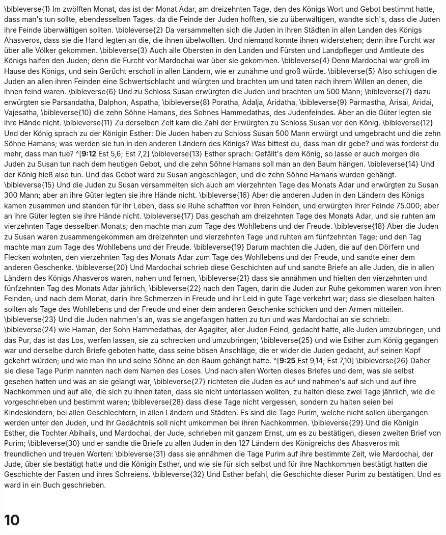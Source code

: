 \bibleverse{1} Im zwölften Monat, das ist der Monat Adar, am dreizehnten Tage, den des Königs Wort und Gebot bestimmt hatte, dass man's tun sollte, ebendesselben Tages, da die Feinde der Juden hofften, sie zu überwältigen, wandte sich's, dass die Juden ihre Feinde überwältigen sollten. \bibleverse{2} Da versammelten sich die Juden in ihren Städten in allen Landen des Königs Ahasveros, dass sie die Hand legten an die, die ihnen übelwollten. Und niemand konnte ihnen widerstehen; denn ihre Furcht war über alle Völker gekommen. \bibleverse{3} Auch alle Obersten in den Landen und Fürsten und Landpfleger und Amtleute des Königs halfen den Juden; denn die Furcht vor Mardochai war über sie gekommen. \bibleverse{4} Denn Mardochai war groß im Hause des Königs, und sein Gerücht erscholl in allen Ländern, wie er zunähme und groß würde. \bibleverse{5} Also schlugen die Juden an allen ihren Feinden eine Schwertschlacht und würgten und brachten um und taten nach ihrem Willen an denen, die ihnen feind waren. \bibleverse{6} Und zu Schloss Susan erwürgten die Juden und brachten um 500 Mann; \bibleverse{7} dazu erwürgten sie Parsandatha, Dalphon, Aspatha, \bibleverse{8} Poratha, Adalja, Aridatha, \bibleverse{9} Parmastha, Arisai, Aridai, Vajesatha, \bibleverse{10} die zehn Söhne Hamans, des Sohnes Hammedathas, des Judenfeindes. Aber an die Güter legten sie ihre Hände nicht. \bibleverse{11} Zu derselben Zeit kam die Zahl der Erwürgten zu Schloss Susan vor den König. \bibleverse{12} Und der König sprach zu der Königin Esther: Die Juden haben zu Schloss Susan 500 Mann erwürgt und umgebracht und die zehn Söhne Hamans; was werden sie tun in den anderen Ländern des Königs? Was bittest du, dass man dir gebe? und was forderst du mehr, dass man tue? ^[**9:12** Est 5,6; Est 7,2] \bibleverse{13} Esther sprach: Gefällt's dem König, so lasse er auch morgen die Juden zu Susan tun nach dem heutigen Gebot, und die zehn Söhne Hamans soll man an den Baum hängen. \bibleverse{14} Und der König hieß also tun. Und das Gebot ward zu Susan angeschlagen, und die zehn Söhne Hamans wurden gehängt. \bibleverse{15} Und die Juden zu Susan versammelten sich auch am vierzehnten Tage des Monats Adar und erwürgten zu Susan 300 Mann; aber an ihre Güter legten sie ihre Hände nicht. \bibleverse{16} Aber die anderen Juden in den Ländern des Königs kamen zusammen und standen für ihr Leben, dass sie Ruhe schafften vor ihren Feinden, und erwürgten ihrer Feinde 75.000; aber an ihre Güter legten sie ihre Hände nicht. \bibleverse{17} Das geschah am dreizehnten Tage des Monats Adar, und sie ruhten am vierzehnten Tage desselben Monats; den machte man zum Tage des Wohllebens und der Freude. \bibleverse{18} Aber die Juden zu Susan waren zusammengekommen am dreizehnten und vierzehnten Tage und ruhten am fünfzehnten Tage; und den Tag machte man zum Tage des Wohllebens und der Freude. \bibleverse{19} Darum machten die Juden, die auf den Dörfern und Flecken wohnten, den vierzehnten Tag des Monats Adar zum Tage des Wohllebens und der Freude, und sandte einer dem anderen Geschenke. \bibleverse{20} Und Mardochai schrieb diese Geschichten auf und sandte Briefe an alle Juden, die in allen Ländern des Königs Ahasveros waren, nahen und fernen, \bibleverse{21} dass sie annähmen und hielten den vierzehnten und fünfzehnten Tag des Monats Adar jährlich, \bibleverse{22} nach den Tagen, darin die Juden zur Ruhe gekommen waren von ihren Feinden, und nach dem Monat, darin ihre Schmerzen in Freude und ihr Leid in gute Tage verkehrt war; dass sie dieselben halten sollten als Tage des Wohllebens und der Freude und einer dem anderen Geschenke schicken und den Armen mitteilen. \bibleverse{23} Und die Juden nahmen's an, was sie angefangen hatten zu tun und was Mardochai an sie schrieb: \bibleverse{24} wie Haman, der Sohn Hammedathas, der Agagiter, aller Juden Feind, gedacht hatte, alle Juden umzubringen, und das Pur, das ist das Los, werfen lassen, sie zu schrecken und umzubringen; \bibleverse{25} und wie Esther zum König gegangen war und derselbe durch Briefe geboten hatte, dass seine bösen Anschläge, die er wider die Juden gedacht, auf seinen Kopf gekehrt würden; und wie man ihn und seine Söhne an den Baum gehängt hatte. 
^[**9:25** Est 9,14; Est 7,10] 
 \bibleverse{26} Daher sie diese Tage Purim nannten nach dem Namen des Loses. Und nach allen Worten dieses Briefes und dem, was sie selbst gesehen hatten und was an sie gelangt war, \bibleverse{27} richteten die Juden es auf und nahmen's auf sich und auf ihre Nachkommen und auf alle, die sich zu ihnen taten, dass sie nicht unterlassen wollten, zu halten diese zwei Tage jährlich, wie die vorgeschrieben und bestimmt waren; \bibleverse{28} dass diese Tage nicht vergessen, sondern zu halten seien bei Kindeskindern, bei allen Geschlechtern, in allen Ländern und Städten. Es sind die Tage Purim, welche nicht sollen übergangen werden unter den Juden, und ihr Gedächtnis soll nicht umkommen bei ihren Nachkommen. \bibleverse{29} Und die Königin Esther, die Tochter Abihails, und Mardochai, der Jude, schrieben mit ganzem Ernst, um es zu bestätigen, diesen zweiten Brief von Purim; \bibleverse{30} und er sandte die Briefe zu allen Juden in den 127 Ländern des Königreichs des Ahasveros mit freundlichen und treuen Worten: \bibleverse{31} dass sie annähmen die Tage Purim auf ihre bestimmte Zeit, wie Mardochai, der Jude, über sie bestätigt hatte und die Königin Esther, und wie sie für sich selbst und für ihre Nachkommen bestätigt hatten die Geschichte der Fasten und ihres Schreiens. \bibleverse{32} Und Esther befahl, die Geschichte dieser Purim zu bestätigen. Und es ward in ein Buch geschrieben.
# 10
